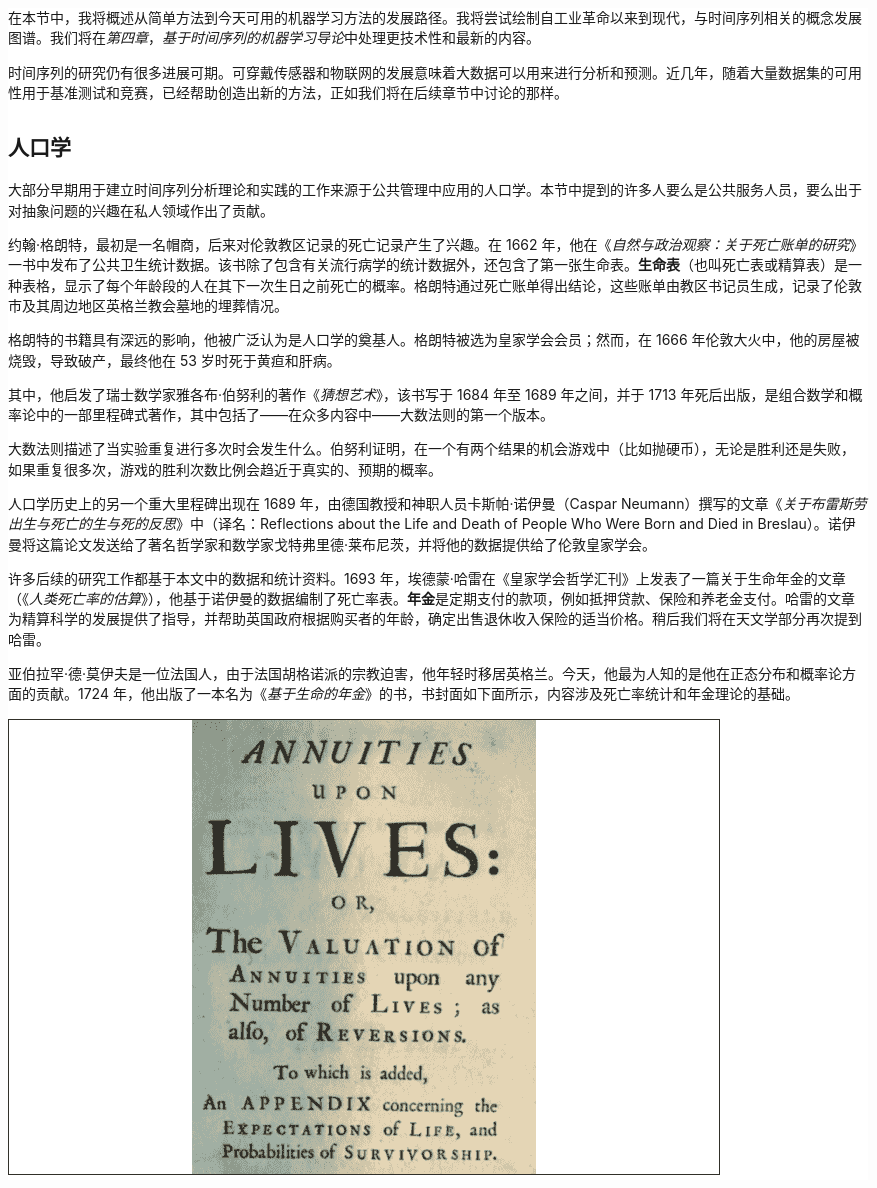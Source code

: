 在本节中，我将概述从简单方法到今天可用的机器学习方法的发展路径。我将尝试绘制自工业革命以来到现代，与时间序列相关的概念发展图谱。我们将在*第四章*，*基于时间序列的机器学习导论*中处理更技术性和最新的内容。

时间序列的研究仍有很多进展可期。可穿戴传感器和物联网的发展意味着大数据可以用来进行分析和预测。近几年，随着大量数据集的可用性用于基准测试和竞赛，已经帮助创造出新的方法，正如我们将在后续章节中讨论的那样。

## 人口学

大部分早期用于建立时间序列分析理论和实践的工作来源于公共管理中应用的人口学。本节中提到的许多人要么是公共服务人员，要么出于对抽象问题的兴趣在私人领域作出了贡献。

约翰·格朗特，最初是一名帽商，后来对伦敦教区记录的死亡记录产生了兴趣。在 1662 年，他在《*自然与政治观察：关于死亡账单的研究*》一书中发布了公共卫生统计数据。该书除了包含有关流行病学的统计数据外，还包含了第一张生命表。**生命表**（也叫死亡表或精算表）是一种表格，显示了每个年龄段的人在其下一次生日之前死亡的概率。格朗特通过死亡账单得出结论，这些账单由教区书记员生成，记录了伦敦市及其周边地区英格兰教会墓地的埋葬情况。

格朗特的书籍具有深远的影响，他被广泛认为是人口学的奠基人。格朗特被选为皇家学会会员；然而，在 1666 年伦敦大火中，他的房屋被烧毁，导致破产，最终他在 53 岁时死于黄疸和肝病。

其中，他启发了瑞士数学家雅各布·伯努利的著作《*猜想艺术*》，该书写于 1684 年至 1689 年之间，并于 1713 年死后出版，是组合数学和概率论中的一部里程碑式著作，其中包括了——在众多内容中——大数法则的第一个版本。

大数法则描述了当实验重复进行多次时会发生什么。伯努利证明，在一个有两个结果的机会游戏中（比如抛硬币），无论是胜利还是失败，如果重复很多次，游戏的胜利次数比例会趋近于真实的、预期的概率。

人口学历史上的另一个重大里程碑出现在 1689 年，由德国教授和神职人员卡斯帕·诺伊曼（Caspar Neumann）撰写的文章《*关于布雷斯劳出生与死亡的生与死的反思*》中（译名：Reflections about the Life and Death of People Who Were Born and Died in Breslau）。诺伊曼将这篇论文发送给了著名哲学家和数学家戈特弗里德·莱布尼茨，并将他的数据提供给了伦敦皇家学会。

许多后续的研究工作都基于本文中的数据和统计资料。1693 年，埃德蒙·哈雷在《皇家学会哲学汇刊》上发表了一篇关于生命年金的文章（《*人类死亡率的估算*》），他基于诺伊曼的数据编制了死亡率表。**年金**是定期支付的款项，例如抵押贷款、保险和养老金支付。哈雷的文章为精算科学的发展提供了指导，并帮助英国政府根据购买者的年龄，确定出售退休收入保险的适当价格。稍后我们将在天文学部分再次提到哈雷。

亚伯拉罕·德·莫伊夫是一位法国人，由于法国胡格诺派的宗教迫害，他年轻时移居英格兰。今天，他最为人知的是他在正态分布和概率论方面的贡献。1724 年，他出版了一本名为《*基于生命的年金*》的书，书封面如下面所示，内容涉及死亡率统计和年金理论的基础。

![../../Desktop/Screenshot%202021-04-15%20at%2022.55.21.pn](img/B17577_01_03.png)
